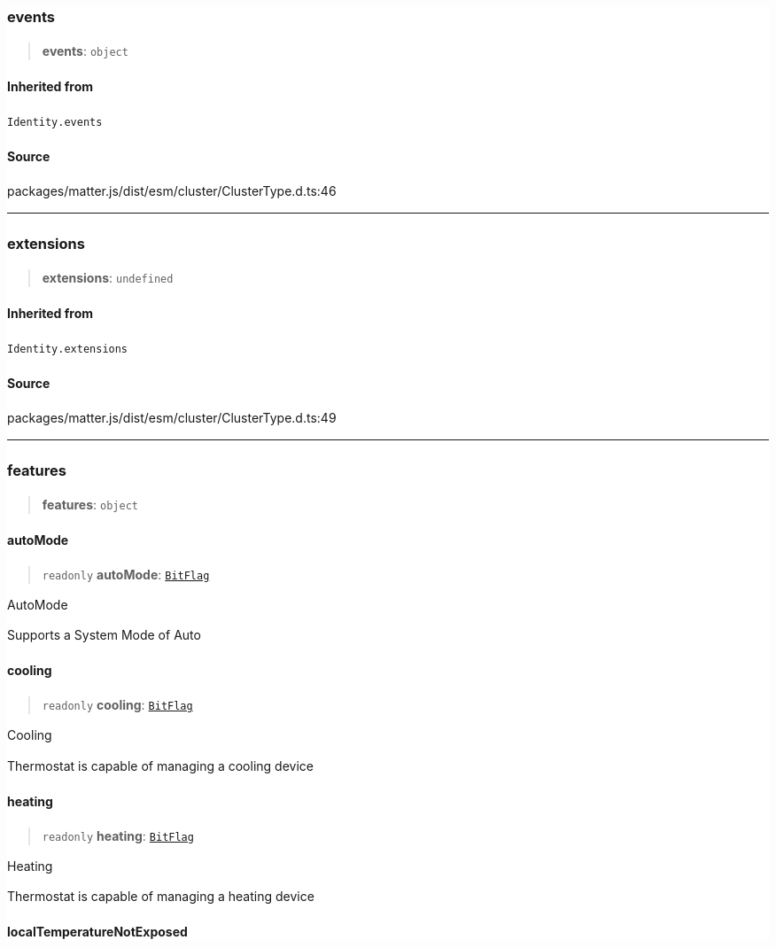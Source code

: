 ### events

> **events**: `object`

#### Inherited from

`Identity.events`

#### Source

packages/matter.js/dist/esm/cluster/ClusterType.d.ts:46

***

### extensions

> **extensions**: `undefined`

#### Inherited from

`Identity.extensions`

#### Source

packages/matter.js/dist/esm/cluster/ClusterType.d.ts:49

***

### features

> **features**: `object`

#### autoMode

> `readonly` **autoMode**: [`BitFlag`](../../../../schema/README.md#bitflag)

AutoMode

Supports a System Mode of Auto

#### cooling

> `readonly` **cooling**: [`BitFlag`](../../../../schema/README.md#bitflag)

Cooling

Thermostat is capable of managing a cooling device

#### heating

> `readonly` **heating**: [`BitFlag`](../../../../schema/README.md#bitflag)

Heating

Thermostat is capable of managing a heating device

#### localTemperatureNotExposed
